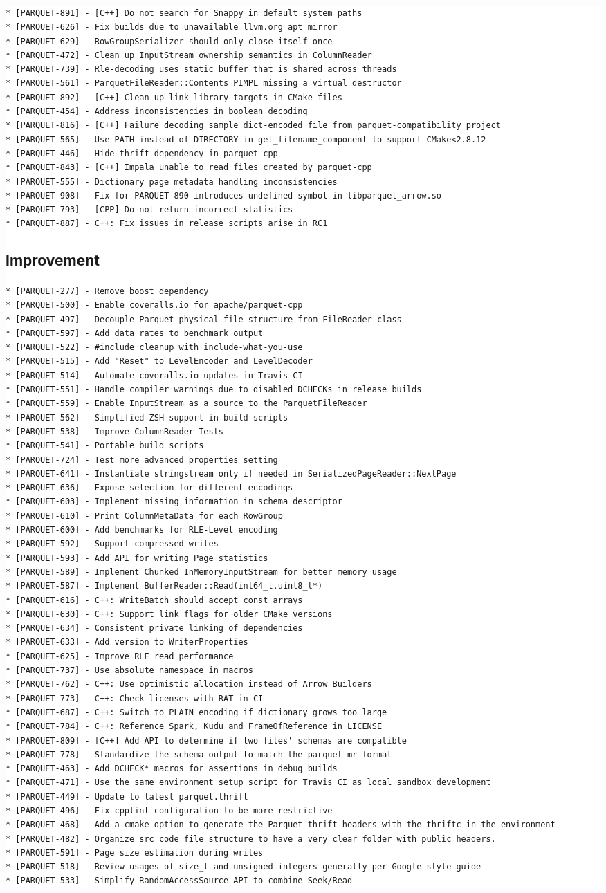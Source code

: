     * [PARQUET-891] - [C++] Do not search for Snappy in default system paths
    * [PARQUET-626] - Fix builds due to unavailable llvm.org apt mirror
    * [PARQUET-629] - RowGroupSerializer should only close itself once
    * [PARQUET-472] - Clean up InputStream ownership semantics in ColumnReader
    * [PARQUET-739] - Rle-decoding uses static buffer that is shared across threads
    * [PARQUET-561] - ParquetFileReader::Contents PIMPL missing a virtual destructor
    * [PARQUET-892] - [C++] Clean up link library targets in CMake files
    * [PARQUET-454] - Address inconsistencies in boolean decoding
    * [PARQUET-816] - [C++] Failure decoding sample dict-encoded file from parquet-compatibility project
    * [PARQUET-565] - Use PATH instead of DIRECTORY in get_filename_component to support CMake<2.8.12
    * [PARQUET-446] - Hide thrift dependency in parquet-cpp
    * [PARQUET-843] - [C++] Impala unable to read files created by parquet-cpp
    * [PARQUET-555] - Dictionary page metadata handling inconsistencies
    * [PARQUET-908] - Fix for PARQUET-890 introduces undefined symbol in libparquet_arrow.so
    * [PARQUET-793] - [CPP] Do not return incorrect statistics
    * [PARQUET-887] - C++: Fix issues in release scripts arise in RC1

## Improvement
    * [PARQUET-277] - Remove boost dependency
    * [PARQUET-500] - Enable coveralls.io for apache/parquet-cpp
    * [PARQUET-497] - Decouple Parquet physical file structure from FileReader class
    * [PARQUET-597] - Add data rates to benchmark output
    * [PARQUET-522] - #include cleanup with include-what-you-use
    * [PARQUET-515] - Add "Reset" to LevelEncoder and LevelDecoder
    * [PARQUET-514] - Automate coveralls.io updates in Travis CI
    * [PARQUET-551] - Handle compiler warnings due to disabled DCHECKs in release builds
    * [PARQUET-559] - Enable InputStream as a source to the ParquetFileReader
    * [PARQUET-562] - Simplified ZSH support in build scripts
    * [PARQUET-538] - Improve ColumnReader Tests
    * [PARQUET-541] - Portable build scripts
    * [PARQUET-724] - Test more advanced properties setting
    * [PARQUET-641] - Instantiate stringstream only if needed in SerializedPageReader::NextPage
    * [PARQUET-636] - Expose selection for different encodings
    * [PARQUET-603] - Implement missing information in schema descriptor
    * [PARQUET-610] - Print ColumnMetaData for each RowGroup
    * [PARQUET-600] - Add benchmarks for RLE-Level encoding
    * [PARQUET-592] - Support compressed writes
    * [PARQUET-593] - Add API for writing Page statistics
    * [PARQUET-589] - Implement Chunked InMemoryInputStream for better memory usage
    * [PARQUET-587] - Implement BufferReader::Read(int64_t,uint8_t*)
    * [PARQUET-616] - C++: WriteBatch should accept const arrays
    * [PARQUET-630] - C++: Support link flags for older CMake versions
    * [PARQUET-634] - Consistent private linking of dependencies
    * [PARQUET-633] - Add version to WriterProperties
    * [PARQUET-625] - Improve RLE read performance
    * [PARQUET-737] - Use absolute namespace in macros
    * [PARQUET-762] - C++: Use optimistic allocation instead of Arrow Builders
    * [PARQUET-773] - C++: Check licenses with RAT in CI
    * [PARQUET-687] - C++: Switch to PLAIN encoding if dictionary grows too large
    * [PARQUET-784] - C++: Reference Spark, Kudu and FrameOfReference in LICENSE
    * [PARQUET-809] - [C++] Add API to determine if two files' schemas are compatible
    * [PARQUET-778] - Standardize the schema output to match the parquet-mr format
    * [PARQUET-463] - Add DCHECK* macros for assertions in debug builds
    * [PARQUET-471] - Use the same environment setup script for Travis CI as local sandbox development
    * [PARQUET-449] - Update to latest parquet.thrift
    * [PARQUET-496] - Fix cpplint configuration to be more restrictive
    * [PARQUET-468] - Add a cmake option to generate the Parquet thrift headers with the thriftc in the environment
    * [PARQUET-482] - Organize src code file structure to have a very clear folder with public headers.
    * [PARQUET-591] - Page size estimation during writes
    * [PARQUET-518] - Review usages of size_t and unsigned integers generally per Google style guide
    * [PARQUET-533] - Simplify RandomAccessSource API to combine Seek/Read
